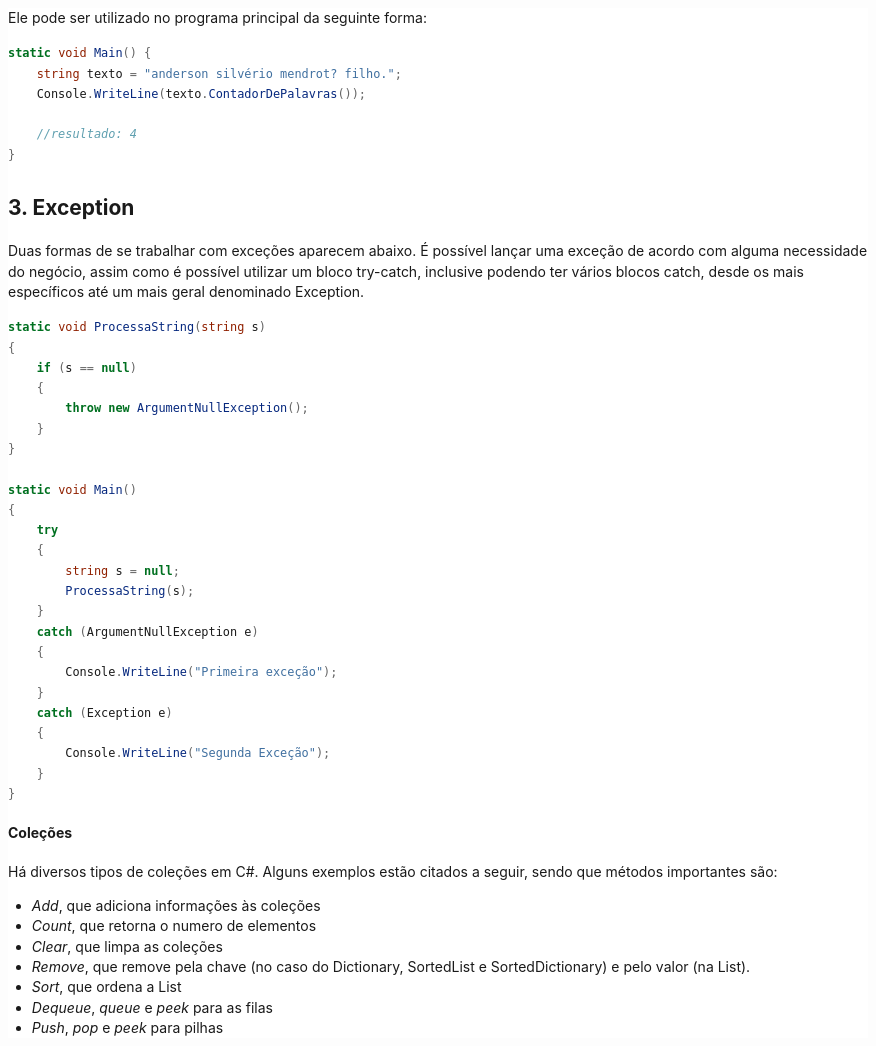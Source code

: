 Ele pode ser utilizado no programa principal da seguinte forma:

```csharp
static void Main() {
    string texto = "anderson silvério mendrot? filho.";
    Console.WriteLine(texto.ContadorDePalavras());

    //resultado: 4
}
```

## 3. Exception

Duas formas de se trabalhar com exceções aparecem abaixo. É possível lançar uma exceção de acordo com alguma necessidade do negócio, assim como é possível utilizar um bloco try-catch, inclusive podendo ter vários blocos catch, desde os mais específicos até um mais geral denominado Exception.

```csharp
static void ProcessaString(string s)
{
    if (s == null)
    {
        throw new ArgumentNullException();
    }
}

static void Main()
{
    try
    {
        string s = null;
        ProcessaString(s);
    }
    catch (ArgumentNullException e)
    {
        Console.WriteLine("Primeira exceção");
    }
    catch (Exception e)
    {
        Console.WriteLine("Segunda Exceção");
    }
}
```

#### Coleções

Há diversos tipos de coleções em C#. Alguns exemplos estão citados a seguir, sendo que métodos importantes são:
- *Add*, que adiciona informações às coleções
- *Count*, que retorna o numero de elementos
- *Clear*, que limpa as coleções
- *Remove*, que remove pela chave (no caso do Dictionary, SortedList e SortedDictionary) e pelo valor (na List).
- *Sort*, que ordena a List
- *Dequeue*, *queue* e *peek* para as filas
- *Push*, *pop* e *peek* para pilhas
